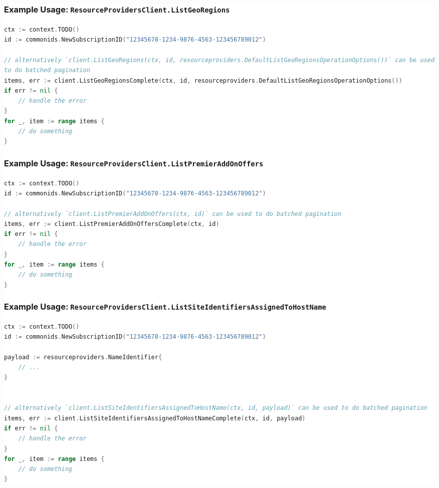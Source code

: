 
### Example Usage: `ResourceProvidersClient.ListGeoRegions`

```go
ctx := context.TODO()
id := commonids.NewSubscriptionID("12345678-1234-9876-4563-123456789012")

// alternatively `client.ListGeoRegions(ctx, id, resourceproviders.DefaultListGeoRegionsOperationOptions())` can be used to do batched pagination
items, err := client.ListGeoRegionsComplete(ctx, id, resourceproviders.DefaultListGeoRegionsOperationOptions())
if err != nil {
	// handle the error
}
for _, item := range items {
	// do something
}
```


### Example Usage: `ResourceProvidersClient.ListPremierAddOnOffers`

```go
ctx := context.TODO()
id := commonids.NewSubscriptionID("12345678-1234-9876-4563-123456789012")

// alternatively `client.ListPremierAddOnOffers(ctx, id)` can be used to do batched pagination
items, err := client.ListPremierAddOnOffersComplete(ctx, id)
if err != nil {
	// handle the error
}
for _, item := range items {
	// do something
}
```


### Example Usage: `ResourceProvidersClient.ListSiteIdentifiersAssignedToHostName`

```go
ctx := context.TODO()
id := commonids.NewSubscriptionID("12345678-1234-9876-4563-123456789012")

payload := resourceproviders.NameIdentifier{
	// ...
}


// alternatively `client.ListSiteIdentifiersAssignedToHostName(ctx, id, payload)` can be used to do batched pagination
items, err := client.ListSiteIdentifiersAssignedToHostNameComplete(ctx, id, payload)
if err != nil {
	// handle the error
}
for _, item := range items {
	// do something
}
```
